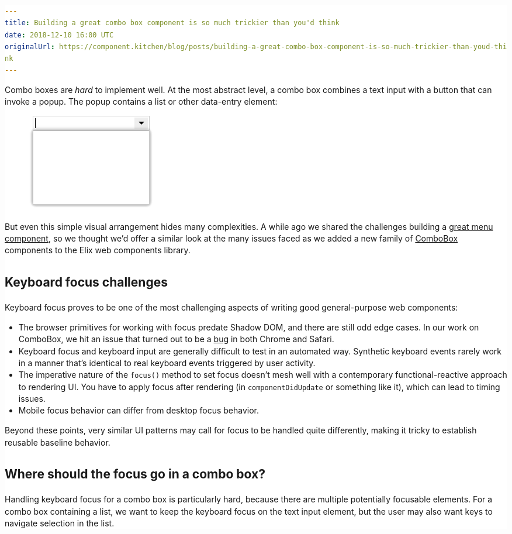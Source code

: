 ```yaml
---
title: Building a great combo box component is so much trickier than you'd think
date: 2018-12-10 16:00 UTC
originalUrl: https://component.kitchen/blog/posts/building-a-great-combo-box-component-is-so-much-trickier-than-youd-think
---
```


Combo boxes are _hard_ to implement well. At the most abstract level, a combo box combines a text input with a button that can invoke a popup. The popup contains a list or other data-entry element:

<figure>
  <img src="/images/ck/ComboBox.png">
</figure>

But even this simple visual arrangement hides many complexities. A while ago we shared the challenges building a [great menu component](https://component.kitchen/blog/posts/building-a-great-menu-component-is-so-much-trickier-than-youd-think), so we thought we’d offer a similar look at the many issues faced as we added a new family of [ComboBox](https://component.kitchen/elix/ComboBox) components to the Elix web components library.

## Keyboard focus challenges

Keyboard focus proves to be one of the most challenging aspects of writing good general-purpose web components:

- The browser primitives for working with focus predate Shadow DOM, and there are still odd edge cases. In our work on ComboBox, we hit an issue that turned out to be a [bug](https://github.com/w3c/webcomponents/issues/773) in both Chrome and Safari.
- Keyboard focus and keyboard input are generally difficult to test in an automated way. Synthetic keyboard events rarely work in a manner that’s identical to real keyboard events triggered by user activity.
- The imperative nature of the `focus()` method to set focus doesn’t mesh well with a contemporary functional-reactive approach to rendering UI. You have to apply focus after rendering (in `componentDidUpdate` or something like it), which can lead to timing issues.
- Mobile focus behavior can differ from desktop focus behavior.

Beyond these points, very similar UI patterns may call for focus to be handled quite differently, making it tricky to establish reusable baseline behavior.

## Where should the focus go in a combo box?

Handling keyboard focus for a combo box is particularly hard, because there are multiple potentially focusable elements. For a combo box containing a list, we want to keep the keyboard focus on the text input element, but the user may also want keys to navigate selection in the list.
